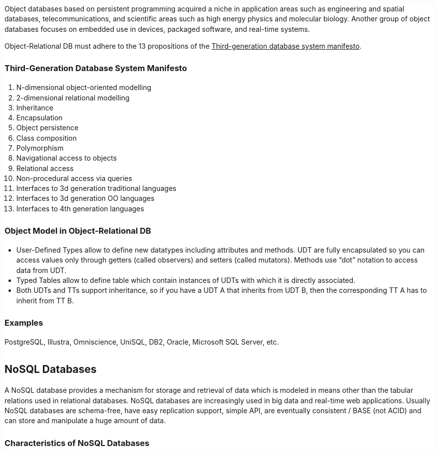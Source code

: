 Object databases based on persistent programming acquired a niche in application areas such as engineering and spatial databases, telecommunications, and scientific areas such as high energy physics and molecular biology. Another group of object databases focuses on embedded use in devices, packaged software, and real-time systems.

Object-Relational DB must adhere to the 13 propositions of the [Third-generation database system manifesto](http://dl.acm.org/citation.cfm?id=390001).

### Third-Generation Database System Manifesto

1. N-dimensional object-oriented modelling
1. 2-dimensional relational modelling
1. Inheritance
1. Encapsulation
1. Object persistence
1. Class composition
1. Polymorphism
1. Navigational access to objects
1. Relational access
1. Non-procedural access via queries
1. Interfaces to 3d generation traditional languages
1. Interfaces to 3d generation OO languages
1. Interfaces to 4th generation languages

### Object Model in Object-Relational DB

* User-Defined Types allow to define new datatypes including attributes
and methods. UDT are fully encapsulated so you can access values
only through getters (called observers) and setters (called mutators).
Methods use “dot” notation to access data from UDT.
* Typed Tables allow to define table which contain instances of UDTs
with which it is directly associated.
* Both UDTs and TTs support inheritance, so if you have a UDT A that
inherits from UDT B, then the corresponding TT A has to inherit from TT B.

### Examples

PostgreSQL, Illustra, Omniscience, UniSQL, DB2, Oracle, Microsoft SQL Server, etc.

## NoSQL Databases

A NoSQL database provides a mechanism for storage and retrieval of
data which is modeled in means other than the tabular relations used in
relational databases.
NoSQL databases are increasingly used in big data and real-time web
applications.
Usually NoSQL databases are schema-free, have easy replication
support, simple API, are eventually consistent / BASE (not ACID) and
can store and manipulate a huge amount of data.

### Characteristics of NoSQL Databases
